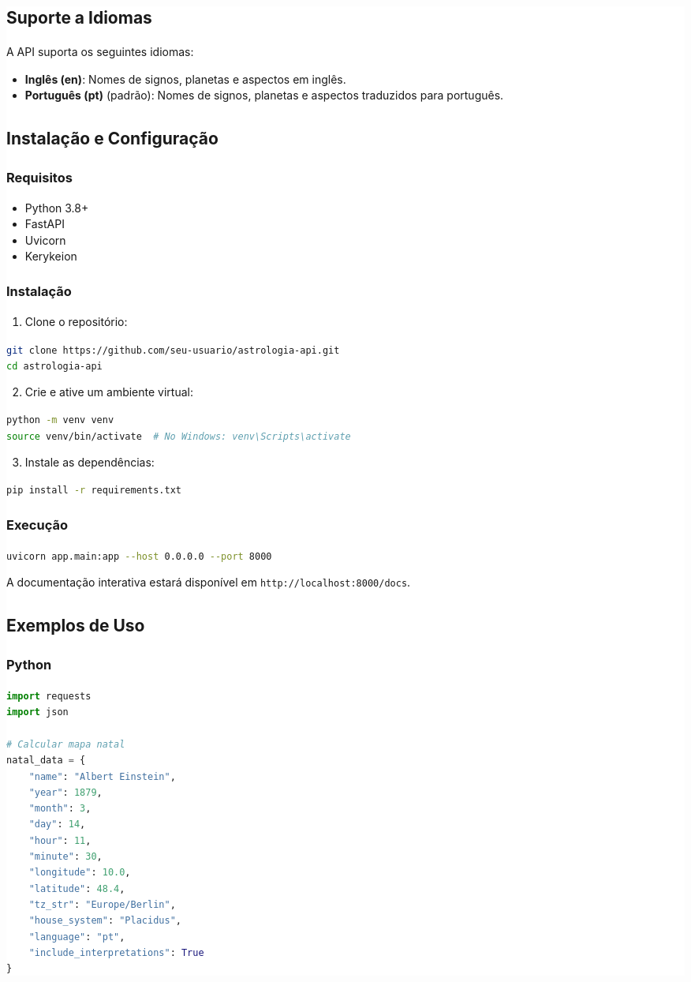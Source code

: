 ## Suporte a Idiomas

A API suporta os seguintes idiomas:

- **Inglês (en)**: Nomes de signos, planetas e aspectos em inglês.
- **Português (pt)** (padrão): Nomes de signos, planetas e aspectos traduzidos para português.

## Instalação e Configuração

### Requisitos

- Python 3.8+
- FastAPI
- Uvicorn
- Kerykeion

### Instalação

1. Clone o repositório:
```bash
git clone https://github.com/seu-usuario/astrologia-api.git
cd astrologia-api
```

2. Crie e ative um ambiente virtual:
```bash
python -m venv venv
source venv/bin/activate  # No Windows: venv\Scripts\activate
```

3. Instale as dependências:
```bash
pip install -r requirements.txt
```

### Execução

```bash
uvicorn app.main:app --host 0.0.0.0 --port 8000
```

A documentação interativa estará disponível em `http://localhost:8000/docs`.

## Exemplos de Uso

### Python

```python
import requests
import json

# Calcular mapa natal
natal_data = {
    "name": "Albert Einstein",
    "year": 1879,
    "month": 3,
    "day": 14,
    "hour": 11,
    "minute": 30,
    "longitude": 10.0,
    "latitude": 48.4,
    "tz_str": "Europe/Berlin",
    "house_system": "Placidus",
    "language": "pt",
    "include_interpretations": True
}
```